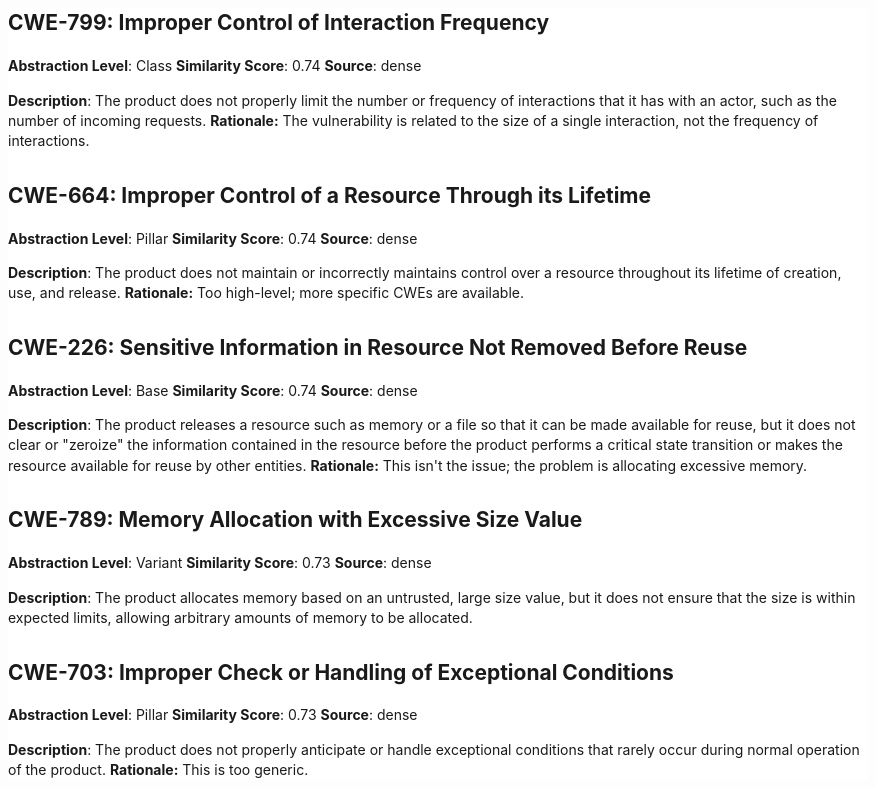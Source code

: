 ## CWE-799: Improper Control of Interaction Frequency
**Abstraction Level**: Class
**Similarity Score**: 0.74
**Source**: dense

**Description**:
The product does not properly limit the number or frequency of interactions that it has with an actor, such as the number of incoming requests.
**Rationale:** The vulnerability is related to the size of a single interaction, not the frequency of interactions.

## CWE-664: Improper Control of a Resource Through its Lifetime
**Abstraction Level**: Pillar
**Similarity Score**: 0.74
**Source**: dense

**Description**:
The product does not maintain or incorrectly maintains control over a resource throughout its lifetime of creation, use, and release.
**Rationale:** Too high-level; more specific CWEs are available.

## CWE-226: Sensitive Information in Resource Not Removed Before Reuse
**Abstraction Level**: Base
**Similarity Score**: 0.74
**Source**: dense

**Description**:
The product releases a resource such as memory or a file so that it can be made available for reuse, but it does not clear or "zeroize" the information contained in the resource before the product performs a critical state transition or makes the resource available for reuse by other entities.
**Rationale:** This isn't the issue; the problem is allocating excessive memory.

## CWE-789: Memory Allocation with Excessive Size Value
**Abstraction Level**: Variant
**Similarity Score**: 0.73
**Source**: dense

**Description**:
The product allocates memory based on an untrusted, large size value, but it does not ensure that the size is within expected limits, allowing arbitrary amounts of memory to be allocated.

## CWE-703: Improper Check or Handling of Exceptional Conditions
**Abstraction Level**: Pillar
**Similarity Score**: 0.73
**Source**: dense

**Description**:
The product does not properly anticipate or handle exceptional conditions that rarely occur during normal operation of the product.
**Rationale:** This is too generic.
